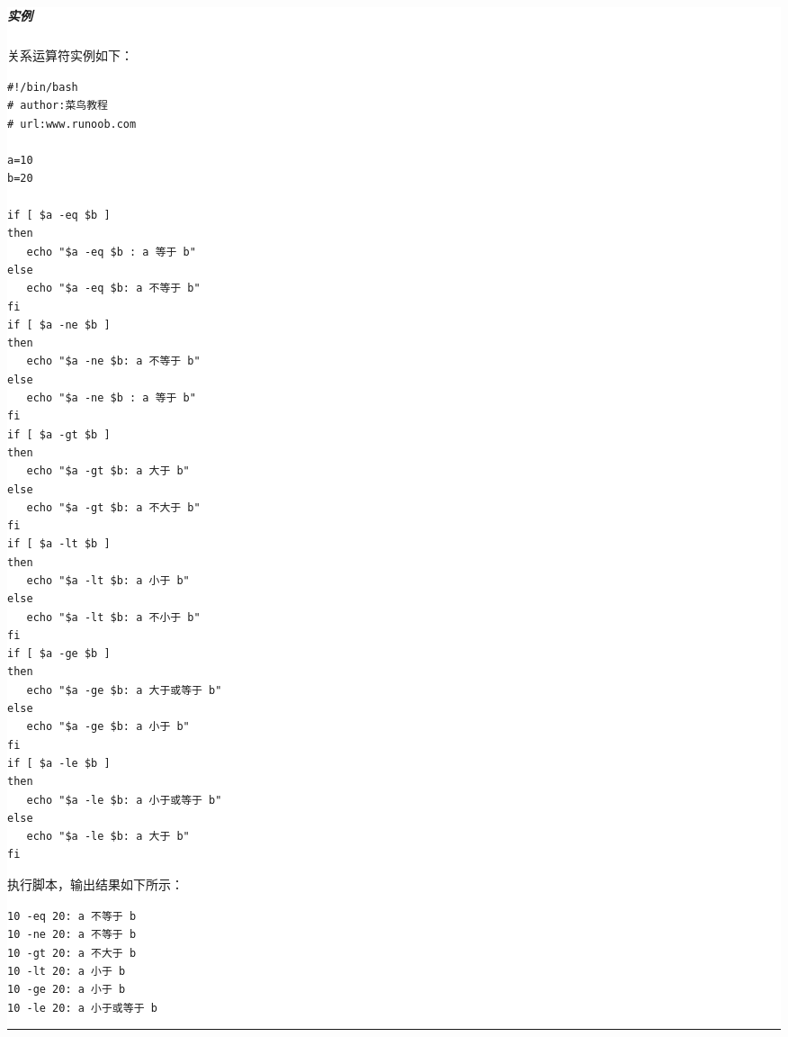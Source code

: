 </html>

##### 实例
关系运算符实例如下：

```
#!/bin/bash
# author:菜鸟教程
# url:www.runoob.com

a=10
b=20

if [ $a -eq $b ]
then
   echo "$a -eq $b : a 等于 b"
else
   echo "$a -eq $b: a 不等于 b"
fi
if [ $a -ne $b ]
then
   echo "$a -ne $b: a 不等于 b"
else
   echo "$a -ne $b : a 等于 b"
fi
if [ $a -gt $b ]
then
   echo "$a -gt $b: a 大于 b"
else
   echo "$a -gt $b: a 不大于 b"
fi
if [ $a -lt $b ]
then
   echo "$a -lt $b: a 小于 b"
else
   echo "$a -lt $b: a 不小于 b"
fi
if [ $a -ge $b ]
then
   echo "$a -ge $b: a 大于或等于 b"
else
   echo "$a -ge $b: a 小于 b"
fi
if [ $a -le $b ]
then
   echo "$a -le $b: a 小于或等于 b"
else
   echo "$a -le $b: a 大于 b"
fi
```

执行脚本，输出结果如下所示：
```
10 -eq 20: a 不等于 b
10 -ne 20: a 不等于 b
10 -gt 20: a 不大于 b
10 -lt 20: a 小于 b
10 -ge 20: a 小于 b
10 -le 20: a 小于或等于 b
```

---
